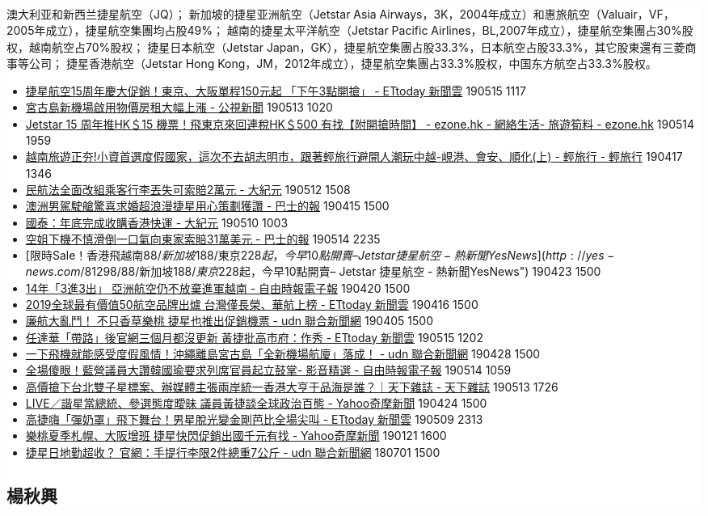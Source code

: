 澳大利亚和新西兰捷星航空（JQ）；
新加坡的捷星亚洲航空（Jetstar Asia Airways，3K，2004年成立）和惠旅航空（Valuair，VF，2005年成立），捷星航空集團均占股49%；
越南的捷星太平洋航空（Jetstar Pacific Airlines，BL,2007年成立），捷星航空集團占30%股权，越南航空占70%股权；
捷星日本航空（Jetstar Japan，GK），捷星航空集團占股33.3%，日本航空占股33.3%，其它股東還有三菱商事等公司；
捷星香港航空（Jetstar Hong Kong，JM，2012年成立），捷星航空集團占33.3%股权，中国东方航空占33.3%股权。
- [捷星航空15周年慶大促銷！東京、大阪單程150元起 「下午3點開搶」 - ETtoday 新聞雲](https://www.ettoday.net/news/20190515/1444874.htm "捷星航空15周年慶大促銷！東京、大阪單程150元起 「下午3點開搶」 - ETtoday 新聞雲") 190515 1117
- [宮古島新機場啟用物價房租大幅上漲 - 公視新聞](https://news.pts.org.tw/article/431488 "宮古島新機場啟用物價房租大幅上漲 - 公視新聞") 190513 1020
- [Jetstar 15 周年推HK＄15 機票！飛東京來回連稅HK＄500 有找【附開搶時間】 - ezone.hk - 網絡生活- 旅遊筍料 - ezone.hk](https://ezone.ulifestyle.com.hk/article/2349871/Jetstar%2015%20%E5%91%A8%E5%B9%B4%E6%8E%A8%20HK%EF%BC%8415%20%E6%A9%9F%E7%A5%A8%EF%BC%81%E9%A3%9B%E6%9D%B1%E4%BA%AC%E4%BE%86%E5%9B%9E%E9%80%A3%E7%A8%85%20HK%EF%BC%84500%20%E6%9C%89%E6%89%BE%E3%80%90%E9%99%84%E9%96%8B%E6%90%B6%E6%99%82%E9%96%93%E3%80%91 "Jetstar 15 周年推HK＄15 機票！飛東京來回連稅HK＄500 有找【附開搶時間】 - ezone.hk - 網絡生活- 旅遊筍料 - ezone.hk") 190514 1959
- [越南旅遊正夯!小資首選度假國家，這次不去胡志明市，跟著輕旅行避開人潮玩中越-峴港、會安、順化(上) - 輕旅行 - 輕旅行](https://travel.yam.com/Article.aspx?sn=112400 "越南旅遊正夯!小資首選度假國家，這次不去胡志明市，跟著輕旅行避開人潮玩中越-峴港、會安、順化(上) - 輕旅行 - 輕旅行") 190417 1346
- [民航法全面改組乘客行李丟失可索賠2萬元 - 大紀元](http://www.epochtimes.com/b5/19/5/12/n11251602.htm "民航法全面改組乘客行李丟失可索賠2萬元 - 大紀元") 190512 1508
- [澳洲男駕駛艙驚喜求婚超浪漫捷星用心策劃獲讚 - 巴士的報](https://www.bastillepost.com/hongkong/138326-%E6%BE%B3%E6%B4%B2%E4%BA%8B/4250932-%E6%BE%B3%E6%B4%B2%E7%94%B7%E9%A7%95%E9%A7%9B%E8%89%99%E9%A9%9A%E5%96%9C%E6%B1%82%E5%A9%9A%E8%B6%85%E6%B5%AA%E6%BC%AB-%E6%8D%B7%E6%98%9F%E7%94%A8%E5%BF%83%E7%AD%96%E5%8A%83%E7%8D%B2%E8%AE%9A/ "澳洲男駕駛艙驚喜求婚超浪漫捷星用心策劃獲讚 - 巴士的報") 190415 1500
- [國泰：年底完成收購香港快運 - 大紀元](http://www.epochtimes.com/b5/19/5/10/n11246703.htm "國泰：年底完成收購香港快運 - 大紀元") 190510 1003
- [空姐下機不慎滑倒一口氣向東家索賠31萬美元 - 巴士的報](https://www.bastillepost.com/hongkong/article/4383056-%E7%A9%BA%E5%A7%90%E4%B8%8B%E6%A9%9F%E4%B8%8D%E6%85%8E%E6%BB%91%E5%80%92-%E4%B8%80%E5%8F%A3%E6%B0%A3%E5%90%91%E6%9D%B1%E5%AE%B6%E7%B4%A2%E8%B3%A031%E8%90%AC%E7%BE%8E%E5%85%83?current_cat=157277 "空姐下機不慎滑倒一口氣向東家索賠31萬美元 - 巴士的報") 190514 2235
- [限時Sale！香港飛越南$88/新加坡$188/東京$228起，今早10點開賣– Jetstar 捷星航空 - 熱新聞YesNews](http://yes-news.com/81298/%E9%99%90%E6%99%82Sale%E9%A6%99%E6%B8%AF%E9%A3%9B-%E8%B6%8A%E5%8D%97%2488%E6%96%B0%E5%8A%A0%E5%9D%A1%24188%E6%9D%B1%E4%BA%AC%24228%E8%B5%B7%E4%BB%8A%E6%97%A910%E9%BB%9E%E9%96%8B%E8%B3%A3-%E2%80%93-Jetstar-%E6%8D%B7%E6%98%9F%E8%88%AA%E7%A9%BA "限時Sale！香港飛越南$88/新加坡$188/東京$228起，今早10點開賣– Jetstar 捷星航空 - 熱新聞YesNews") 190423 1500
- [14年「3進3出」 亞洲航空仍不放棄進軍越南 - 自由時報電子報](https://ec.ltn.com.tw/article/breakingnews/2765403 "14年「3進3出」 亞洲航空仍不放棄進軍越南 - 自由時報電子報") 190420 1500
- [2019全球最有價值50航空品牌出爐 台灣僅長榮、華航上榜 - ETtoday 新聞雲](https://www.ettoday.net/news/20190416/1423274.htm "2019全球最有價值50航空品牌出爐 台灣僅長榮、華航上榜 - ETtoday 新聞雲") 190416 1500
- [廉航大亂鬥！ 不只香草樂桃 捷星也推出促銷機票 - udn 聯合新聞網](https://udn.com/news/story/7270/3738463 "廉航大亂鬥！ 不只香草樂桃 捷星也推出促銷機票 - udn 聯合新聞網") 190405 1500
- [任達華「帶路」後官網三個月都沒更新 黃捷批高市府：作秀 - ETtoday 新聞雲](https://www.ettoday.net/news/20190515/1444936.htm "任達華「帶路」後官網三個月都沒更新 黃捷批高市府：作秀 - ETtoday 新聞雲") 190515 1202
- [一下飛機就能感受度假風情！沖繩離島宮古島「全新機場航廈」落成！ - udn 聯合新聞網](https://udn.com/news/story/9659/3772850 "一下飛機就能感受度假風情！沖繩離島宮古島「全新機場航廈」落成！ - udn 聯合新聞網") 190428 1500
- [全場傻眼！藍營議員大讚韓國瑜要求列席官員起立鼓掌- 影音精選 - 自由時報電子報](https://video.ltn.com.tw/article/9PDuqxKxly8/PLI7xntdRxhw2yudg1fUeZfo0970mXpfL7 "全場傻眼！藍營議員大讚韓國瑜要求列席官員起立鼓掌- 影音精選 - 自由時報電子報") 190514 1059
- [高價搶下台北雙子星標案、辦媒體主張兩岸統一香港大亨于品海是誰？｜天下雜誌 - 天下雜誌](https://www.cw.com.tw/article/article.action?id=5095162 "高價搶下台北雙子星標案、辦媒體主張兩岸統一香港大亨于品海是誰？｜天下雜誌 - 天下雜誌") 190513 1726
- [LIVE／諧星當總統、參選態度曖昧 議員黃捷談全球政治百態 - Yahoo奇摩新聞](https://tw.news.yahoo.com/%E8%AB%A7%E6%98%9F%E7%95%B6%E7%B8%BD%E7%B5%B1-%E5%8F%83%E9%81%B8%E6%85%8B%E5%BA%A6%E6%9B%96%E6%98%A7-%E8%AD%B0%E5%93%A1%E9%BB%83%E6%8D%B7%E8%AB%87%E5%85%A8%E7%90%83%E6%94%BF%E6%B2%BB%E7%99%BE%E6%85%8B-103016179.html "LIVE／諧星當總統、參選態度曖昧 議員黃捷談全球政治百態 - Yahoo奇摩新聞") 190424 1500
- [高捷嗨「彈奶罩」飛下舞台！男星脫光變金剛芭比全場尖叫 - ETtoday 新聞雲](https://star.ettoday.net/news/1441045 "高捷嗨「彈奶罩」飛下舞台！男星脫光變金剛芭比全場尖叫 - ETtoday 新聞雲") 190509 2313
- [樂桃夏季札幌、大阪增班 捷星快閃促銷出國千元有找 - Yahoo奇摩新聞](https://tw.news.yahoo.com/%E6%A8%82%E6%A1%83%E5%A4%8F%E5%AD%A3%E6%9C%AD%E5%B9%8C-%E5%A4%A7%E9%98%AA%E5%A2%9E%E7%8F%AD-%E6%8D%B7%E6%98%9F%E5%BF%AB%E9%96%83%E4%BF%83%E9%8A%B7%E5%87%BA%E5%9C%8B%E5%8D%83%E5%85%83%E6%9C%89%E6%89%BE-071543087.html "樂桃夏季札幌、大阪增班 捷星快閃促銷出國千元有找 - Yahoo奇摩新聞") 190121 1600
- [捷星日地勤超收？ 官網：手提行李限2件總重7公斤 - udn 聯合新聞網](https://udn.com/news/story/7266/3228180 "捷星日地勤超收？ 官網：手提行李限2件總重7公斤 - udn 聯合新聞網") 180701 1500

## 楊秋興


